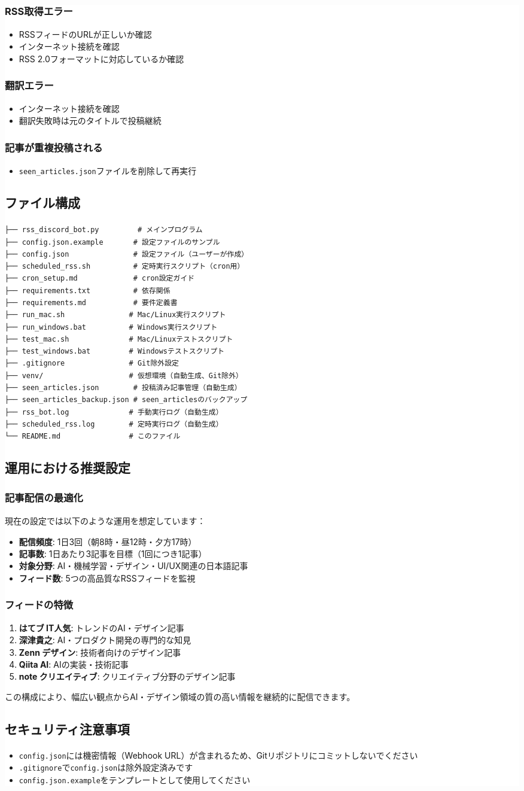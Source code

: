 ### RSS取得エラー
- RSSフィードのURLが正しいか確認
- インターネット接続を確認
- RSS 2.0フォーマットに対応しているか確認

### 翻訳エラー
- インターネット接続を確認
- 翻訳失敗時は元のタイトルで投稿継続

### 記事が重複投稿される
- `seen_articles.json`ファイルを削除して再実行

## ファイル構成

```
├── rss_discord_bot.py         # メインプログラム
├── config.json.example       # 設定ファイルのサンプル
├── config.json               # 設定ファイル（ユーザーが作成）
├── scheduled_rss.sh          # 定時実行スクリプト（cron用）
├── cron_setup.md             # cron設定ガイド
├── requirements.txt          # 依存関係
├── requirements.md           # 要件定義書
├── run_mac.sh               # Mac/Linux実行スクリプト
├── run_windows.bat          # Windows実行スクリプト
├── test_mac.sh              # Mac/Linuxテストスクリプト
├── test_windows.bat         # Windowsテストスクリプト
├── .gitignore               # Git除外設定
├── venv/                    # 仮想環境（自動生成、Git除外）
├── seen_articles.json        # 投稿済み記事管理（自動生成）
├── seen_articles_backup.json # seen_articlesのバックアップ
├── rss_bot.log              # 手動実行ログ（自動生成）
├── scheduled_rss.log        # 定時実行ログ（自動生成）
└── README.md                # このファイル
```

## 運用における推奨設定

### 記事配信の最適化

現在の設定では以下のような運用を想定しています：

- **配信頻度**: 1日3回（朝8時・昼12時・夕方17時）
- **記事数**: 1日あたり3記事を目標（1回につき1記事）
- **対象分野**: AI・機械学習・デザイン・UI/UX関連の日本語記事
- **フィード数**: 5つの高品質なRSSフィードを監視

### フィードの特徴

1. **はてブ IT人気**: トレンドのAI・デザイン記事
2. **深津貴之**: AI・プロダクト開発の専門的な知見
3. **Zenn デザイン**: 技術者向けのデザイン記事
4. **Qiita AI**: AIの実装・技術記事
5. **note クリエイティブ**: クリエイティブ分野のデザイン記事

この構成により、幅広い観点からAI・デザイン領域の質の高い情報を継続的に配信できます。

## セキュリティ注意事項

- `config.json`には機密情報（Webhook URL）が含まれるため、Gitリポジトリにコミットしないでください
- `.gitignore`で`config.json`は除外設定済みです
- `config.json.example`をテンプレートとして使用してください